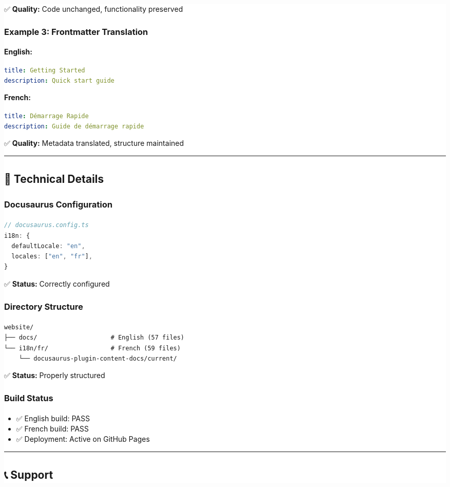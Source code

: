 ✅ **Quality:** Code unchanged, functionality preserved

### Example 3: Frontmatter Translation

**English:**

```yaml
title: Getting Started
description: Quick start guide
```

**French:**

```yaml
title: Démarrage Rapide
description: Guide de démarrage rapide
```

✅ **Quality:** Metadata translated, structure maintained

---

## 🔧 Technical Details

### Docusaurus Configuration

```typescript
// docusaurus.config.ts
i18n: {
  defaultLocale: "en",
  locales: ["en", "fr"],
}
```

✅ **Status:** Correctly configured

### Directory Structure

```
website/
├── docs/                    # English (57 files)
└── i18n/fr/                 # French (59 files)
    └── docusaurus-plugin-content-docs/current/
```

✅ **Status:** Properly structured

### Build Status

- ✅ English build: PASS
- ✅ French build: PASS
- ✅ Deployment: Active on GitHub Pages

---

## 📞 Support
